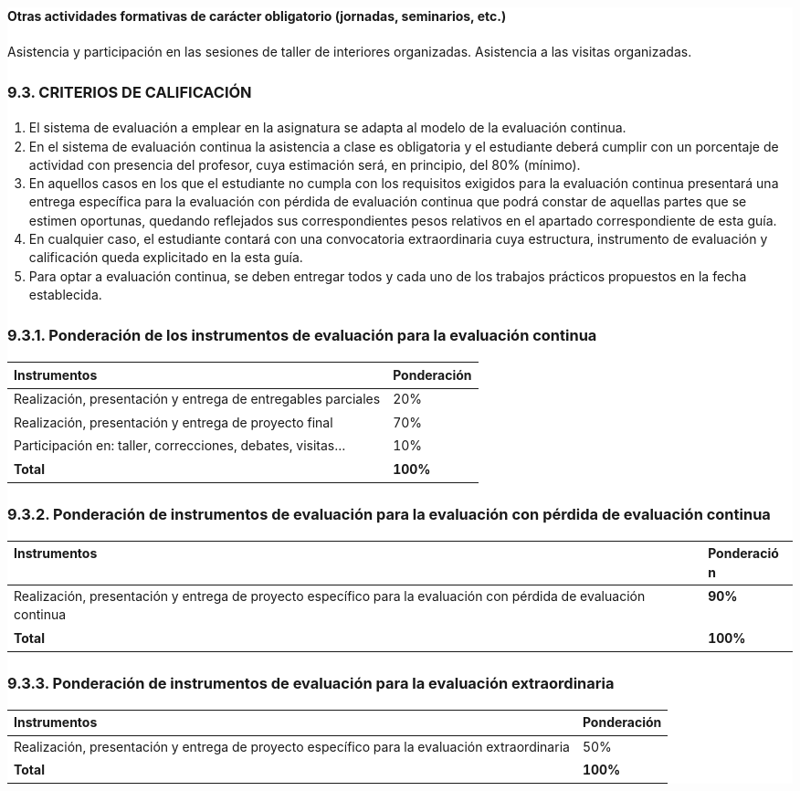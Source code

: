 #### Otras actividades formativas de carácter obligatorio \(jornadas, seminarios, etc.\) 

Asistencia y participación en las sesiones de taller de interiores organizadas. Asistencia a las visitas organizadas.

### 9.3. CRITERIOS DE CALIFICACIÓN

1. El sistema de evaluación a emplear en la asignatura se adapta al modelo de la evaluación continua.
2. En el sistema de evaluación continua la asistencia a clase es obligatoria y el estudiante deberá cumplir con un porcentaje de actividad con presencia del profesor, cuya estimación será, en principio, del 80% \(mínimo\).
3. En aquellos casos en los que el estudiante no cumpla con los requisitos exigidos para la evaluación continua presentará una entrega específica para la evaluación con pérdida de evaluación continua que podrá constar de aquellas partes que se estimen oportunas, quedando reflejados sus correspondientes pesos relativos en el apartado correspondiente de esta guía.
4. En cualquier caso, el estudiante contará con una convocatoria extraordinaria cuya estructura, instrumento de evaluación y calificación queda explicitado en la esta guía.
5. Para optar a evaluación continua, se deben entregar todos y cada uno de los trabajos prácticos propuestos en la fecha establecida.

### 9.3.1. Ponderación de los instrumentos de evaluación para la evaluación continua

| **Instrumentos** | **Ponderación** |
| :--- | :--- |
| Realización, presentación y entrega de entregables parciales  | 20% |
| Realización, presentación y entrega de proyecto final  | 70% |
| Participación en: taller, correcciones, debates, visitas… | 10% |
| **Total**  | **100%** |

### **9.3.2. Ponderación de instrumentos de evaluación para la evaluación con pérdida de evaluación continua**

| **Instrumentos** | **Ponderación** |
| :--- | :--- |
| Realización, presentación y entrega de proyecto específico para la evaluación con pérdida de evaluación continua | **90%** |
| **Total**  | **100%** |

### **9.3.3. Ponderación de instrumentos de evaluación para la evaluación extraordinaria**

| **Instrumentos** | Ponderación |
| :--- | :--- |
| Realización, presentación y entrega de proyecto específico para la evaluación extraordinaria | 50% |
| **Total**  | **100%** |
